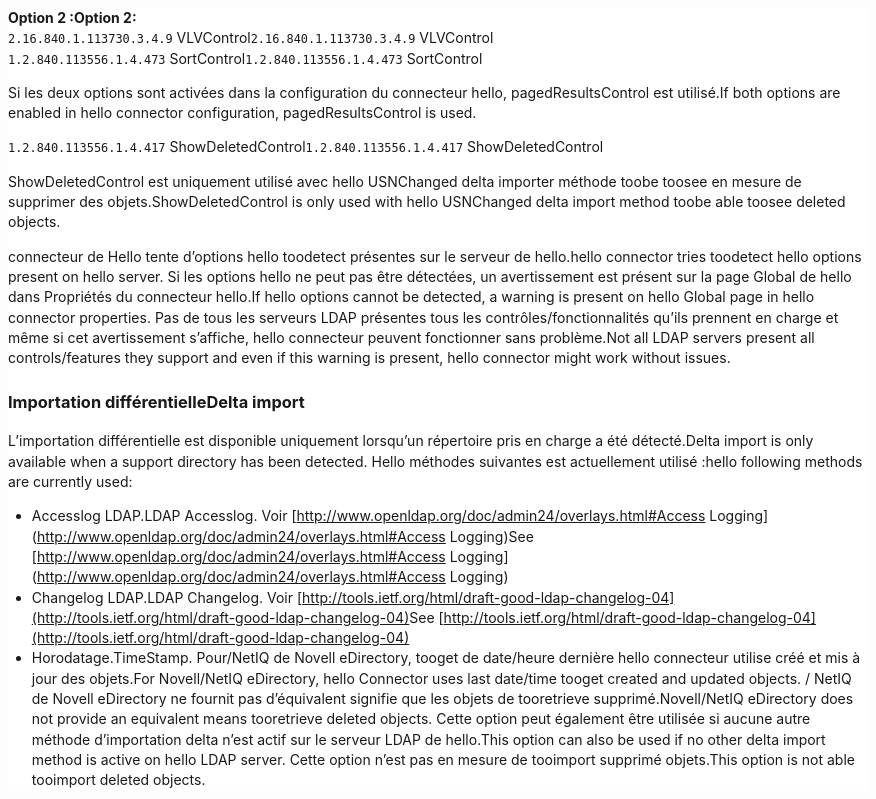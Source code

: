 <span data-ttu-id="a5011-224">**Option 2 :**</span><span class="sxs-lookup"><span data-stu-id="a5011-224">**Option 2:**</span></span>  
<span data-ttu-id="a5011-225">`2.16.840.1.113730.3.4.9` VLVControl</span><span class="sxs-lookup"><span data-stu-id="a5011-225">`2.16.840.1.113730.3.4.9` VLVControl</span></span>  
<span data-ttu-id="a5011-226">`1.2.840.113556.1.4.473` SortControl</span><span class="sxs-lookup"><span data-stu-id="a5011-226">`1.2.840.113556.1.4.473` SortControl</span></span>

<span data-ttu-id="a5011-227">Si les deux options sont activées dans la configuration du connecteur hello, pagedResultsControl est utilisé.</span><span class="sxs-lookup"><span data-stu-id="a5011-227">If both options are enabled in hello connector configuration, pagedResultsControl is used.</span></span>

<span data-ttu-id="a5011-228">`1.2.840.113556.1.4.417` ShowDeletedControl</span><span class="sxs-lookup"><span data-stu-id="a5011-228">`1.2.840.113556.1.4.417` ShowDeletedControl</span></span>

<span data-ttu-id="a5011-229">ShowDeletedControl est uniquement utilisé avec hello USNChanged delta importer méthode toobe toosee en mesure de supprimer des objets.</span><span class="sxs-lookup"><span data-stu-id="a5011-229">ShowDeletedControl is only used with hello USNChanged delta import method toobe able toosee deleted objects.</span></span>

<span data-ttu-id="a5011-230">connecteur de Hello tente d’options hello toodetect présentes sur le serveur de hello.</span><span class="sxs-lookup"><span data-stu-id="a5011-230">hello connector tries toodetect hello options present on hello server.</span></span> <span data-ttu-id="a5011-231">Si les options hello ne peut pas être détectées, un avertissement est présent sur la page Global de hello dans Propriétés du connecteur hello.</span><span class="sxs-lookup"><span data-stu-id="a5011-231">If hello options cannot be detected, a warning is present on hello Global page in hello connector properties.</span></span> <span data-ttu-id="a5011-232">Pas de tous les serveurs LDAP présentes tous les contrôles/fonctionnalités qu’ils prennent en charge et même si cet avertissement s’affiche, hello connecteur peuvent fonctionner sans problème.</span><span class="sxs-lookup"><span data-stu-id="a5011-232">Not all LDAP servers present all controls/features they support and even if this warning is present, hello connector might work without issues.</span></span>

### <a name="delta-import"></a><span data-ttu-id="a5011-233">Importation différentielle</span><span class="sxs-lookup"><span data-stu-id="a5011-233">Delta import</span></span>
<span data-ttu-id="a5011-234">L’importation différentielle est disponible uniquement lorsqu’un répertoire pris en charge a été détecté.</span><span class="sxs-lookup"><span data-stu-id="a5011-234">Delta import is only available when a support directory has been detected.</span></span> <span data-ttu-id="a5011-235">Hello méthodes suivantes est actuellement utilisé :</span><span class="sxs-lookup"><span data-stu-id="a5011-235">hello following methods are currently used:</span></span>

* <span data-ttu-id="a5011-236">Accesslog LDAP.</span><span class="sxs-lookup"><span data-stu-id="a5011-236">LDAP Accesslog.</span></span> <span data-ttu-id="a5011-237">Voir [http://www.openldap.org/doc/admin24/overlays.html#Access Logging](http://www.openldap.org/doc/admin24/overlays.html#Access Logging)</span><span class="sxs-lookup"><span data-stu-id="a5011-237">See [http://www.openldap.org/doc/admin24/overlays.html#Access Logging](http://www.openldap.org/doc/admin24/overlays.html#Access Logging)</span></span>
* <span data-ttu-id="a5011-238">Changelog LDAP.</span><span class="sxs-lookup"><span data-stu-id="a5011-238">LDAP Changelog.</span></span> <span data-ttu-id="a5011-239">Voir [http://tools.ietf.org/html/draft-good-ldap-changelog-04](http://tools.ietf.org/html/draft-good-ldap-changelog-04)</span><span class="sxs-lookup"><span data-stu-id="a5011-239">See [http://tools.ietf.org/html/draft-good-ldap-changelog-04](http://tools.ietf.org/html/draft-good-ldap-changelog-04)</span></span>
* <span data-ttu-id="a5011-240">Horodatage.</span><span class="sxs-lookup"><span data-stu-id="a5011-240">TimeStamp.</span></span> <span data-ttu-id="a5011-241">Pour/NetIQ de Novell eDirectory, tooget de date/heure dernière hello connecteur utilise créé et mis à jour des objets.</span><span class="sxs-lookup"><span data-stu-id="a5011-241">For Novell/NetIQ eDirectory, hello Connector uses last date/time tooget created and updated objects.</span></span> <span data-ttu-id="a5011-242">/ NetIQ de Novell eDirectory ne fournit pas d’équivalent signifie que les objets de tooretrieve supprimé.</span><span class="sxs-lookup"><span data-stu-id="a5011-242">Novell/NetIQ eDirectory does not provide an equivalent means tooretrieve deleted objects.</span></span> <span data-ttu-id="a5011-243">Cette option peut également être utilisée si aucune autre méthode d’importation delta n’est actif sur le serveur LDAP de hello.</span><span class="sxs-lookup"><span data-stu-id="a5011-243">This option can also be used if no other delta import method is active on hello LDAP server.</span></span> <span data-ttu-id="a5011-244">Cette option n’est pas en mesure de tooimport supprimé objets.</span><span class="sxs-lookup"><span data-stu-id="a5011-244">This option is not able tooimport deleted objects.</span></span>